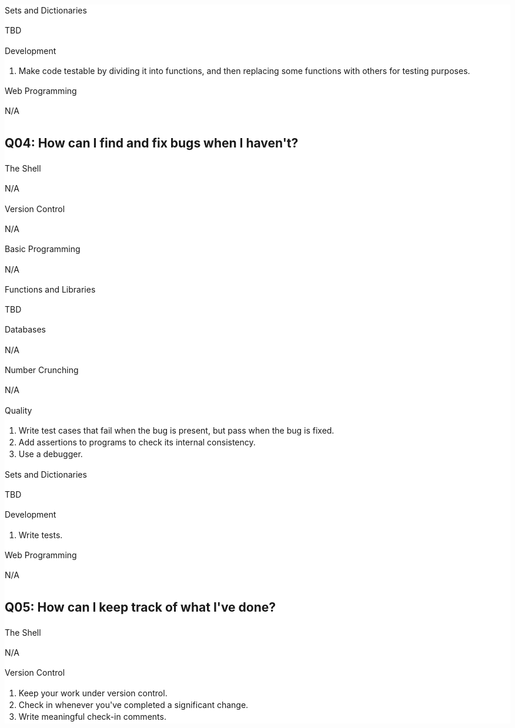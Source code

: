 <p>Sets and Dictionaries</p>
<p>TBD</p>

<p>Development</p>
<ol>
<li>Make code testable by dividing it into functions, and then replacing some functions with others for testing purposes.</li>
</ol>

<p>Web Programming</p>
<p>N/A</p>

<h2 id="Q04">Q04: How can I find and fix bugs when I haven't?</h2>

<p>The Shell</p>
<p>N/A</p>

<p>Version Control</p>
<p>N/A</p>

<p>Basic Programming</p>
<p>N/A</p>

<p>Functions and Libraries</p>
<p>TBD</p>

<p>Databases</p>
<p>N/A</p>

<p>Number Crunching</p>
<p>N/A</p>

<p>Quality</p>
<ol>
<li>Write test cases that fail when the bug is present, but pass when the bug is fixed.</li>
<li>Add assertions to programs to check its internal consistency.</li>
<li>Use a debugger.</li>
</ol>

<p>Sets and Dictionaries</p>
<p>TBD</p>

<p>Development</p>
<ol>
<li>Write tests.</li>
</ol>

<p>Web Programming</p>
<p>N/A</p>


<h2 id="Q05">Q05: How can I keep track of what I've done?</h2>

<p>The Shell</p>
<p>N/A</p>

<p>Version Control</p>
<ol>
<li>Keep your work under version control.</li>
<li>Check in whenever you've completed a significant change.</li>
<li>Write meaningful check-in comments.</li>
</ol>
